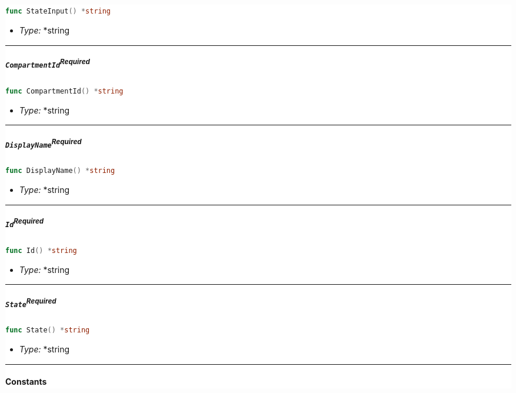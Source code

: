 ```go
func StateInput() *string
```

- *Type:* *string

---

##### `CompartmentId`<sup>Required</sup> <a name="CompartmentId" id="rhizo-co-terraform-provider-oci.dataOciOsmanagementSoftwareSources.DataOciOsmanagementSoftwareSources.property.compartmentId"></a>

```go
func CompartmentId() *string
```

- *Type:* *string

---

##### `DisplayName`<sup>Required</sup> <a name="DisplayName" id="rhizo-co-terraform-provider-oci.dataOciOsmanagementSoftwareSources.DataOciOsmanagementSoftwareSources.property.displayName"></a>

```go
func DisplayName() *string
```

- *Type:* *string

---

##### `Id`<sup>Required</sup> <a name="Id" id="rhizo-co-terraform-provider-oci.dataOciOsmanagementSoftwareSources.DataOciOsmanagementSoftwareSources.property.id"></a>

```go
func Id() *string
```

- *Type:* *string

---

##### `State`<sup>Required</sup> <a name="State" id="rhizo-co-terraform-provider-oci.dataOciOsmanagementSoftwareSources.DataOciOsmanagementSoftwareSources.property.state"></a>

```go
func State() *string
```

- *Type:* *string

---

#### Constants <a name="Constants" id="Constants"></a>
